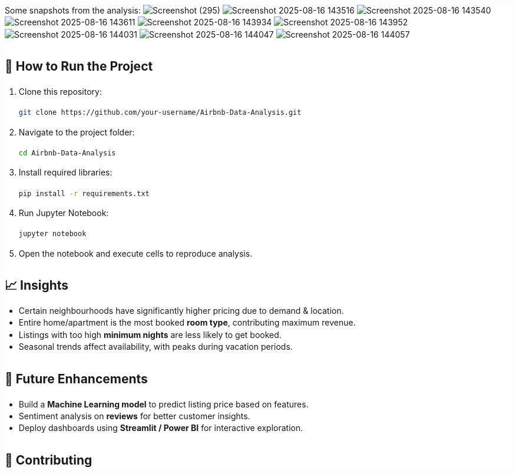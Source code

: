 Some snapshots from the analysis:
<img width="1875" height="992" alt="Screenshot (295)" src="https://github.com/user-attachments/assets/68660eea-f427-4952-a742-0f225b3658b0" />
<img width="1859" height="975" alt="Screenshot 2025-08-16 143516" src="https://github.com/user-attachments/assets/91a67b59-cbc3-4603-9143-7fa609781149" />
<img width="1853" height="973" alt="Screenshot 2025-08-16 143540" src="https://github.com/user-attachments/assets/5ffab716-ca45-454d-ba72-f09637758396" />
<img width="1850" height="963" alt="Screenshot 2025-08-16 143611" src="https://github.com/user-attachments/assets/b94212e4-7280-4fc0-a2fd-b903b4d3a162" />
<img width="1898" height="1079" alt="Screenshot 2025-08-16 143934" src="https://github.com/user-attachments/assets/62b14c80-35e4-4d01-958b-bf828fbf765f" />
<img width="1893" height="1078" alt="Screenshot 2025-08-16 143952" src="https://github.com/user-attachments/assets/9d3b2ddb-64e7-4347-b0a0-5d8c9c978969" />
<img width="1895" height="1079" alt="Screenshot 2025-08-16 144031" src="https://github.com/user-attachments/assets/40714d84-0649-499b-93a4-d9d69ddc6768" />
<img width="1891" height="1079" alt="Screenshot 2025-08-16 144047" src="https://github.com/user-attachments/assets/0b2df657-9f5e-4fab-95bb-a31344081475" />
<img width="1894" height="1079" alt="Screenshot 2025-08-16 144057" src="https://github.com/user-attachments/assets/8e6ccf14-3a44-4ef2-ab74-0df07fbb6207" />

## 🚀 How to Run the Project

1. Clone this repository:
   ```bash
   git clone https://github.com/your-username/Airbnb-Data-Analysis.git
   ```
2. Navigate to the project folder:
   ```bash
   cd Airbnb-Data-Analysis
   ```
3. Install required libraries:
   ```bash
   pip install -r requirements.txt
   ```
4. Run Jupyter Notebook:
   ```bash
   jupyter notebook
   ```
5. Open the notebook and execute cells to reproduce analysis.

## 📈 Insights

- Certain neighbourhoods have significantly higher pricing due to demand & location.
- Entire home/apartment is the most booked **room type**, contributing maximum revenue.
- Listings with too high **minimum nights** are less likely to get booked.
- Seasonal trends affect availability, with peaks during vacation periods.

## 🔮 Future Enhancements

- Build a **Machine Learning model** to predict listing price based on features.
- Sentiment analysis on **reviews** for better customer insights.
- Deploy dashboards using **Streamlit / Power BI** for interactive exploration.

## 🤝 Contributing
